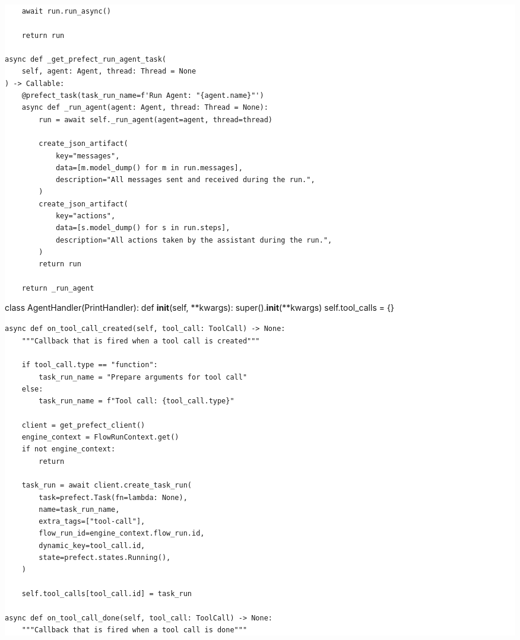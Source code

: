         await run.run_async()

        return run

    async def _get_prefect_run_agent_task(
        self, agent: Agent, thread: Thread = None
    ) -> Callable:
        @prefect_task(task_run_name=f'Run Agent: "{agent.name}"')
        async def _run_agent(agent: Agent, thread: Thread = None):
            run = await self._run_agent(agent=agent, thread=thread)

            create_json_artifact(
                key="messages",
                data=[m.model_dump() for m in run.messages],
                description="All messages sent and received during the run.",
            )
            create_json_artifact(
                key="actions",
                data=[s.model_dump() for s in run.steps],
                description="All actions taken by the assistant during the run.",
            )
            return run

        return _run_agent


class AgentHandler(PrintHandler):
    def __init__(self, **kwargs):
        super().__init__(**kwargs)
        self.tool_calls = {}

    async def on_tool_call_created(self, tool_call: ToolCall) -> None:
        """Callback that is fired when a tool call is created"""

        if tool_call.type == "function":
            task_run_name = "Prepare arguments for tool call"
        else:
            task_run_name = f"Tool call: {tool_call.type}"

        client = get_prefect_client()
        engine_context = FlowRunContext.get()
        if not engine_context:
            return

        task_run = await client.create_task_run(
            task=prefect.Task(fn=lambda: None),
            name=task_run_name,
            extra_tags=["tool-call"],
            flow_run_id=engine_context.flow_run.id,
            dynamic_key=tool_call.id,
            state=prefect.states.Running(),
        )

        self.tool_calls[tool_call.id] = task_run

    async def on_tool_call_done(self, tool_call: ToolCall) -> None:
        """Callback that is fired when a tool call is done"""
